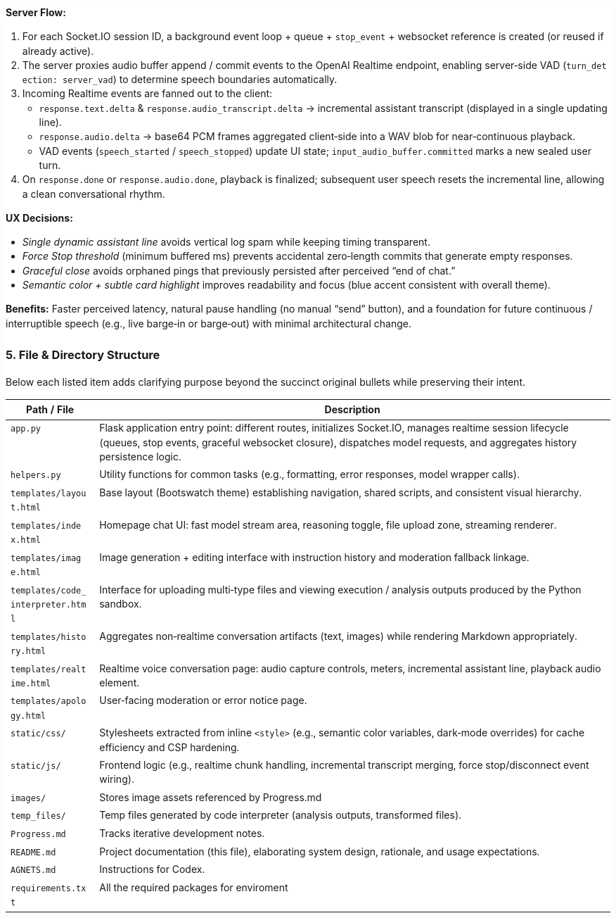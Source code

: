 **Server Flow:**

1. For each Socket.IO session ID, a background event loop + queue + `stop_event` + websocket reference is created (or reused if already active). 
2. The server proxies audio buffer append / commit events to the OpenAI Realtime endpoint, enabling server‑side VAD (`turn_detection: server_vad`) to determine speech boundaries automatically.
3. Incoming Realtime events are fanned out to the client:
   - `response.text.delta` & `response.audio_transcript.delta` → incremental assistant transcript (displayed in a single updating line).
   - `response.audio.delta` → base64 PCM frames aggregated client‑side into a WAV blob for near‑continuous playback.
   - VAD events (`speech_started` / `speech_stopped`) update UI state; `input_audio_buffer.committed` marks a new sealed user turn.
4. On `response.done` or `response.audio.done`, playback is finalized; subsequent user speech resets the incremental line, allowing a clean conversational rhythm.

**UX Decisions:**

- *Single dynamic assistant line* avoids vertical log spam while keeping timing transparent.
- *Force Stop threshold* (minimum buffered ms) prevents accidental zero‑length commits that generate empty responses.
- *Graceful close* avoids orphaned pings that previously persisted after perceived “end of chat.”
- *Semantic color + subtle card highlight* improves readability and focus (blue accent consistent with overall theme). 

**Benefits:** Faster perceived latency, natural pause handling (no manual “send” button), and a foundation for future continuous / interruptible speech (e.g., live barge‑in or barge‑out) with minimal architectural change.

### 5. File & Directory Structure

Below each listed item adds clarifying purpose beyond the succinct original bullets while preserving their intent.

| Path / File                       | Description                                                  |
| --------------------------------- | ------------------------------------------------------------ |
| `app.py`                          | Flask application entry point: different routes, initializes Socket.IO, manages realtime session lifecycle (queues, stop events, graceful websocket closure), dispatches model requests, and aggregates history persistence logic. |
| `helpers.py`                      | Utility functions for common tasks (e.g., formatting, error responses, model wrapper calls). |
| `templates/layout.html`           | Base layout (Bootswatch theme) establishing navigation, shared scripts, and consistent visual hierarchy. |
| `templates/index.html`            | Homepage chat UI: fast model stream area, reasoning toggle, file upload zone, streaming renderer. |
| `templates/image.html`            | Image generation + editing interface with instruction history and moderation fallback linkage. |
| `templates/code_interpreter.html` | Interface for uploading multi‑type files and viewing execution / analysis outputs produced by the Python sandbox. |
| `templates/history.html`          | Aggregates non‑realtime conversation artifacts (text, images) while rendering Markdown appropriately. |
| `templates/realtime.html`         | Realtime voice conversation page: audio capture controls, meters, incremental assistant line, playback audio element. |
| `templates/apology.html`          | User‑facing moderation or error notice page.                 |
| `static/css/`                     | Stylesheets extracted from inline `<style>` (e.g., semantic color variables, dark‑mode overrides) for cache efficiency and CSP hardening. |
| `static/js/`                      | Frontend logic (e.g., realtime chunk handling, incremental transcript merging, force stop/disconnect event wiring). |
| `images/`                         | Stores image assets referenced by Progress.md                |
| `temp_files/`                     | Temp files generated by code interpreter (analysis outputs, transformed files). |
| `Progress.md`                     | Tracks iterative development notes.                          |
| `README.md`                       | Project documentation (this file), elaborating system design, rationale, and usage expectations. |
| `AGNETS.md`                         | Instructions for Codex.                                      |
| `requirements.txt`                  | All the required packages for enviroment                     |
